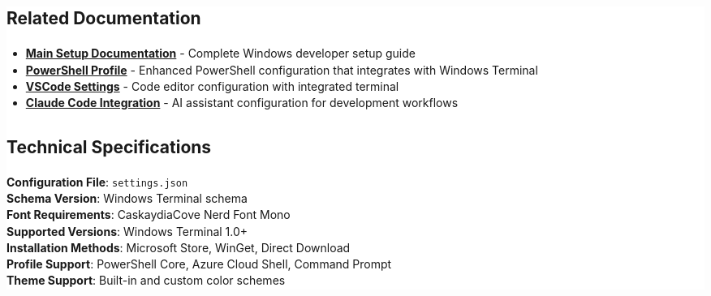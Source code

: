 ## Related Documentation

- **[Main Setup Documentation](../../README.md)** - Complete Windows developer setup guide
- **[PowerShell Profile](../pwsh/README.md)** - Enhanced PowerShell configuration that integrates with Windows Terminal
- **[VSCode Settings](../vscode/README.md)** - Code editor configuration with integrated terminal
- **[Claude Code Integration](../claude/README.md)** - AI assistant configuration for development workflows

## Technical Specifications

**Configuration File**: `settings.json`  
**Schema Version**: Windows Terminal schema  
**Font Requirements**: CaskaydiaCove Nerd Font Mono  
**Supported Versions**: Windows Terminal 1.0+  
**Installation Methods**: Microsoft Store, WinGet, Direct Download  
**Profile Support**: PowerShell Core, Azure Cloud Shell, Command Prompt  
**Theme Support**: Built-in and custom color schemes